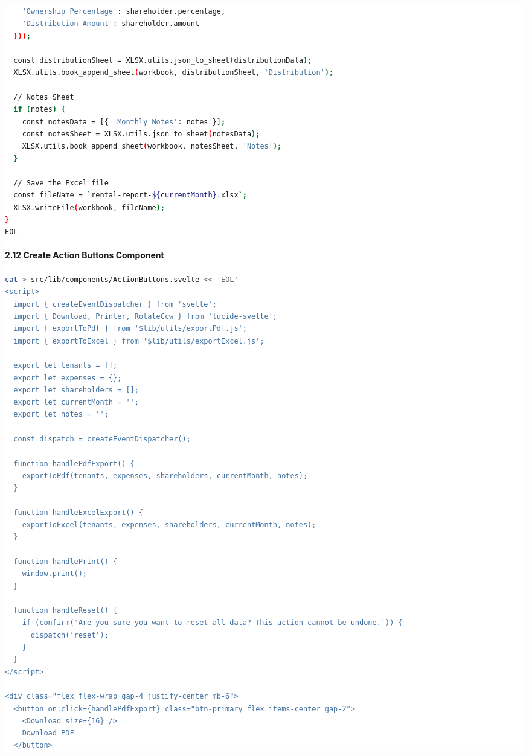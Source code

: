 ```bash
    'Ownership Percentage': shareholder.percentage,
    'Distribution Amount': shareholder.amount
  }));

  const distributionSheet = XLSX.utils.json_to_sheet(distributionData);
  XLSX.utils.book_append_sheet(workbook, distributionSheet, 'Distribution');

  // Notes Sheet
  if (notes) {
    const notesData = [{ 'Monthly Notes': notes }];
    const notesSheet = XLSX.utils.json_to_sheet(notesData);
    XLSX.utils.book_append_sheet(workbook, notesSheet, 'Notes');
  }

  // Save the Excel file
  const fileName = `rental-report-${currentMonth}.xlsx`;
  XLSX.writeFile(workbook, fileName);
}
EOL
```

#### 2.12 Create Action Buttons Component

```bash
cat > src/lib/components/ActionButtons.svelte << 'EOL'
<script>
  import { createEventDispatcher } from 'svelte';
  import { Download, Printer, RotateCcw } from 'lucide-svelte';
  import { exportToPdf } from '$lib/utils/exportPdf.js';
  import { exportToExcel } from '$lib/utils/exportExcel.js';

  export let tenants = [];
  export let expenses = {};
  export let shareholders = [];
  export let currentMonth = '';
  export let notes = '';

  const dispatch = createEventDispatcher();

  function handlePdfExport() {
    exportToPdf(tenants, expenses, shareholders, currentMonth, notes);
  }

  function handleExcelExport() {
    exportToExcel(tenants, expenses, shareholders, currentMonth, notes);
  }

  function handlePrint() {
    window.print();
  }

  function handleReset() {
    if (confirm('Are you sure you want to reset all data? This action cannot be undone.')) {
      dispatch('reset');
    }
  }
</script>

<div class="flex flex-wrap gap-4 justify-center mb-6">
  <button on:click={handlePdfExport} class="btn-primary flex items-center gap-2">
    <Download size={16} />
    Download PDF
  </button>

```